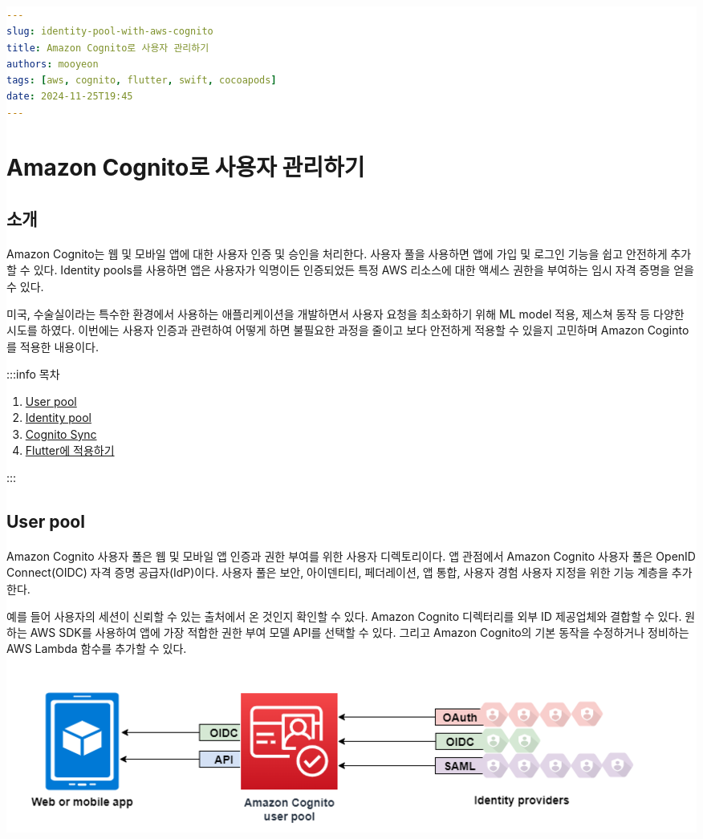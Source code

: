 ```yaml
---
slug: identity-pool-with-aws-cognito
title: Amazon Cognito로 사용자 관리하기
authors: mooyeon
tags: [aws, cognito, flutter, swift, cocoapods]
date: 2024-11-25T19:45
---
```


# Amazon Cognito로 사용자 관리하기

## 소개

Amazon Cognito는 웹 및 모바일 앱에 대한 사용자 인증 및 승인을 처리한다. 사용자 풀을 사용하면 앱에 가입 및 로그인 기능을 쉽고 안전하게 추가할 수 있다. Identity pools를 사용하면 앱은 사용자가 익명이든 인증되었든 특정 AWS 리소스에 대한 액세스 권한을 부여하는 임시 자격 증명을 얻을 수 있다.

미국, 수술실이라는 특수한 환경에서 사용하는 애플리케이션을 개발하면서 사용자 요청을 최소화하기 위해 ML model 적용, 제스쳐 동작 등 다양한 시도를 하였다. 이번에는 사용자 인증과 관련하여 어떻게 하면 불필요한 과정을 줄이고 보다 안전하게 적용할 수 있을지 고민하며 Amazon Coginto를 적용한 내용이다.


:::info 목차

1. [User pool](#user-pool)
2. [Identity pool](#identity-pool)
3. [Cognito Sync](#github-action을-통한-vercel-수동-배포-완전-정복-with-모노레포)
4. [Flutter에 적용하기](#Flutter에-적용하기)

:::



## User pool

Amazon Cognito 사용자 풀은 웹 및 모바일 앱 인증과 권한 부여를 위한 사용자 디렉토리이다. 앱 관점에서 Amazon Cognito 사용자 풀은 OpenID Connect(OIDC) 자격 증명 공급자(IdP)이다. 사용자 풀은 보안, 아이덴티티, 페더레이션, 앱 통합, 사용자 경험 사용자 지정을 위한 기능 계층을 추가한다.

예를 들어 사용자의 세션이 신뢰할 수 있는 출처에서 온 것인지 확인할 수 있다. Amazon Cognito 디렉터리를 외부 ID 제공업체와 결합할 수 있다. 원하는 AWS SDK를 사용하여 앱에 가장 적합한 권한 부여 모델 API를 선택할 수 있다. 그리고 Amazon Cognito의 기본 동작을 수정하거나 정비하는 AWS Lambda 함수를 추가할 수 있다.

![user pool](./images/2024-11-25-identity-pool-with-aws-cognito/user_pool.png)
